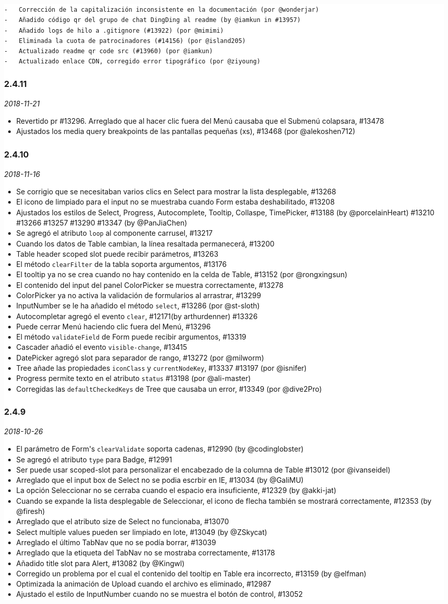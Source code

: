     -   Corrección de la capitalización inconsistente en la documentación (por @wonderjar)
    -   Añadido código qr del grupo de chat DingDing al readme (by @iamkun in #13957)
    -   Añadido logs de hilo a .gitignore (#13922) (por @mimimi)
    -   Eliminada la cuota de patrocinadores (#14156) (por @island205)
    -   Actualizado readme qr code src (#13960) (por @iamkun)
    -   Actualizado enlace CDN, corregido error tipográfico (por @ziyoung)

### 2.4.11

_2018-11-21_

-   Revertido pr #13296. Arreglado que al hacer clic fuera del Menú causaba que el Submenú colapsara, #13478
-   Ajustados los media query breakpoints de las pantallas pequeñas (xs), #13468 (por @alekoshen712)

### 2.4.10

_2018-11-16_

-   Se corrigio que se necesitaban varios clics en Select para mostrar la lista desplegable, #13268
-   El icono de limpiado para el input no se muestraba cuando Form estaba deshabilitado, #13208
-   Ajustados los estilos de Select, Progress, Autocomplete, Tooltip, Collaspe, TimePicker, #13188 (by @porcelainHeart) #13210 #13266 #13257 #13290 #13347 (by @PanJiaChen)
-   Se agregó el atributo `loop` al componente carrusel, #13217
-   Cuando los datos de Table cambian, la línea resaltada permanecerá, #13200
-   Table header scoped slot puede recibir parámetros, #13263
-   El método `clearFilter` de la tabla soporta argumentos, #13176
-   El tooltip ya no se crea cuando no hay contenido en la celda de Table, #13152 (por @rongxingsun)
-   El contenido del input del panel ColorPicker se muestra correctamente, #13278
-   ColorPicker ya no activa la validación de formularios al arrastrar, #13299
-   InputNumber se le ha añadido el método `select`, #13286 (por @st-sloth)
-   Autocompletar agregó el evento `clear`, #12171(by arthurdenner) #13326
-   Puede cerrar Menú haciendo clic fuera del Menú, #13296
-   El método `validateField` de Form puede recibir argumentos, #13319
-   Cascader añadió el evento `visible-change`, #13415
-   DatePicker agregó slot para separador de rango, #13272 (por @milworm)
-   Tree añade las propiedades `iconClass` y `currentNodeKey`, #13337 #13197 (por @isnifer)
-   Progress permite texto en el atributo `status` #13198 (por @ali-master)
-   Corregidas las `defaultCheckedKeys` de Tree que causaba un error, #13349 (por @dive2Pro)

### 2.4.9

_2018-10-26_

-   El parámetro de Form's `clearValidate` soporta cadenas, #12990 (by @codinglobster)
-   Se agregó el atributo `type` para Badge, #12991
-   Ser puede usar scoped-slot para personalizar el encabezado de la columna de Table #13012 (por @ivanseidel)
-   Arreglado que el input box de Select no se podia escrbir en IE, #13034 (by @GaliMU)
-   La opción Seleccionar no se cerraba cuando el espacio era insuficiente, #12329 (by @akki-jat)
-   Cuando se expande la lista desplegable de Seleccionar, el icono de flecha también se mostrará correctamente, #12353 (by @firesh)
-   Arreglado que el atributo size de Select no funcionaba, #13070
-   Select multiple values pueden ser limpiado en lote, #13049 (by @ZSkycat)
-   Arreglado el último TabNav que no se podía borrar, #13039
-   Arreglado que la etiqueta del TabNav no se mostraba correctamente, #13178
-   Añadido title slot para Alert, #13082 (by @Kingwl)
-   Corregido un problema por el cual el contenido del tooltip en Table era incorrecto, #13159 (by @elfman)
-   Optimizada la animación de Upload cuando el archivo es eliminado, #12987
-   Ajustado el estilo de InputNumber cuando no se muestra el botón de control, #13052
